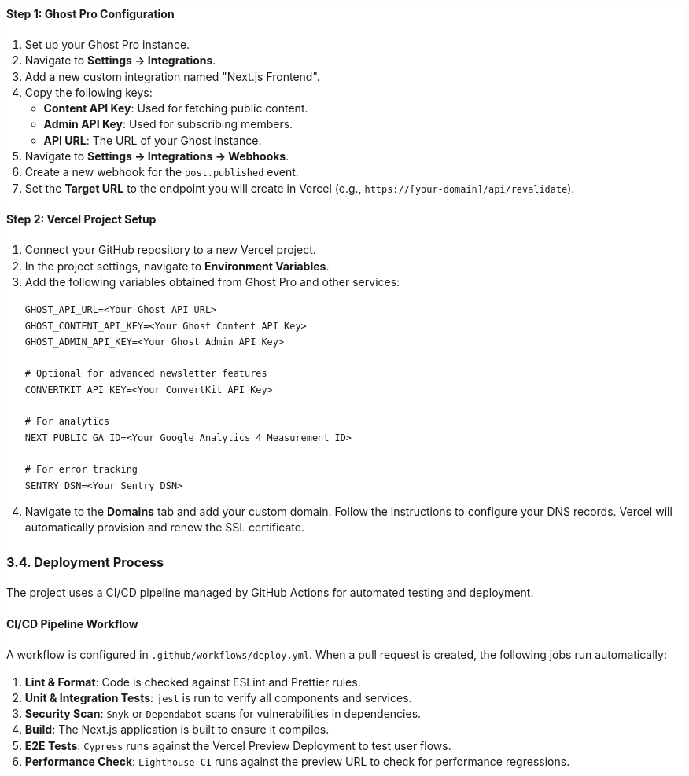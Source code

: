 #### **Step 1: Ghost Pro Configuration**

1.  Set up your Ghost Pro instance.
2.  Navigate to **Settings → Integrations**.
3.  Add a new custom integration named "Next.js Frontend".
4.  Copy the following keys:
      * **Content API Key**: Used for fetching public content.
      * **Admin API Key**: Used for subscribing members.
      * **API URL**: The URL of your Ghost instance.
5.  Navigate to **Settings → Integrations → Webhooks**.
6.  Create a new webhook for the `post.published` event.
7.  Set the **Target URL** to the endpoint you will create in Vercel (e.g., `https://[your-domain]/api/revalidate`).

#### **Step 2: Vercel Project Setup**

1.  Connect your GitHub repository to a new Vercel project.
2.  In the project settings, navigate to **Environment Variables**.
3.  Add the following variables obtained from Ghost Pro and other services:
    ```
    GHOST_API_URL=<Your Ghost API URL>
    GHOST_CONTENT_API_KEY=<Your Ghost Content API Key>
    GHOST_ADMIN_API_KEY=<Your Ghost Admin API Key>

    # Optional for advanced newsletter features
    CONVERTKIT_API_KEY=<Your ConvertKit API Key>

    # For analytics
    NEXT_PUBLIC_GA_ID=<Your Google Analytics 4 Measurement ID>

    # For error tracking
    SENTRY_DSN=<Your Sentry DSN>
    ```
4.  Navigate to the **Domains** tab and add your custom domain. Follow the instructions to configure your DNS records. Vercel will automatically provision and renew the SSL certificate.

### **3.4. Deployment Process**

The project uses a CI/CD pipeline managed by GitHub Actions for automated testing and deployment.

#### **CI/CD Pipeline Workflow**

A workflow is configured in `.github/workflows/deploy.yml`. When a pull request is created, the following jobs run automatically:

1.  **Lint & Format**: Code is checked against ESLint and Prettier rules.
2.  **Unit & Integration Tests**: `jest` is run to verify all components and services.
3.  **Security Scan**: `Snyk` or `Dependabot` scans for vulnerabilities in dependencies.
4.  **Build**: The Next.js application is built to ensure it compiles.
5.  **E2E Tests**: `Cypress` runs against the Vercel Preview Deployment to test user flows.
6.  **Performance Check**: `Lighthouse CI` runs against the preview URL to check for performance regressions.
